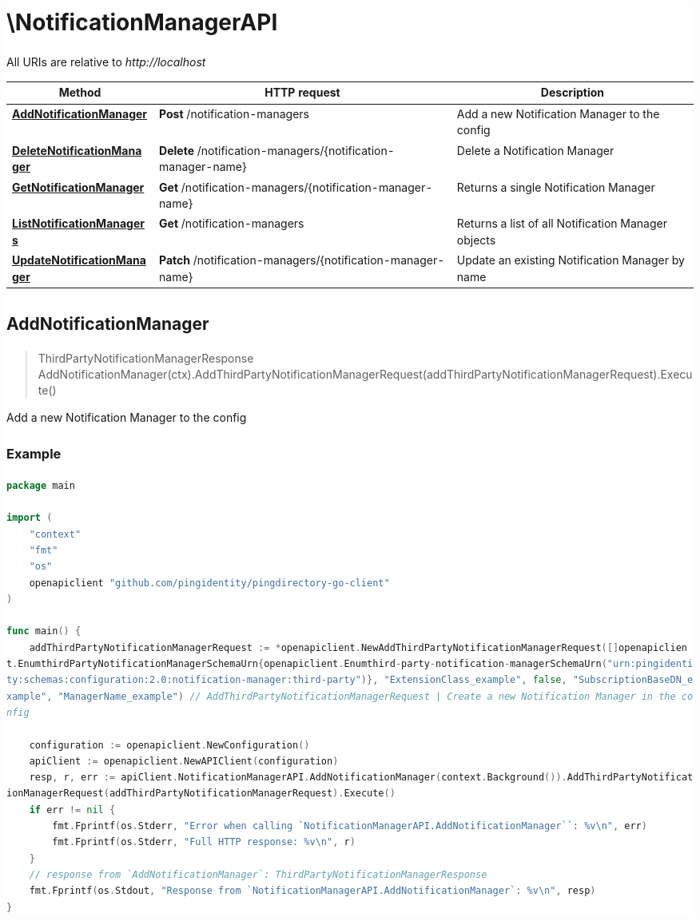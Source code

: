 # \NotificationManagerAPI

All URIs are relative to *http://localhost*

Method | HTTP request | Description
------------- | ------------- | -------------
[**AddNotificationManager**](NotificationManagerAPI.md#AddNotificationManager) | **Post** /notification-managers | Add a new Notification Manager to the config
[**DeleteNotificationManager**](NotificationManagerAPI.md#DeleteNotificationManager) | **Delete** /notification-managers/{notification-manager-name} | Delete a Notification Manager
[**GetNotificationManager**](NotificationManagerAPI.md#GetNotificationManager) | **Get** /notification-managers/{notification-manager-name} | Returns a single Notification Manager
[**ListNotificationManagers**](NotificationManagerAPI.md#ListNotificationManagers) | **Get** /notification-managers | Returns a list of all Notification Manager objects
[**UpdateNotificationManager**](NotificationManagerAPI.md#UpdateNotificationManager) | **Patch** /notification-managers/{notification-manager-name} | Update an existing Notification Manager by name



## AddNotificationManager

> ThirdPartyNotificationManagerResponse AddNotificationManager(ctx).AddThirdPartyNotificationManagerRequest(addThirdPartyNotificationManagerRequest).Execute()

Add a new Notification Manager to the config

### Example

```go
package main

import (
    "context"
    "fmt"
    "os"
    openapiclient "github.com/pingidentity/pingdirectory-go-client"
)

func main() {
    addThirdPartyNotificationManagerRequest := *openapiclient.NewAddThirdPartyNotificationManagerRequest([]openapiclient.EnumthirdPartyNotificationManagerSchemaUrn{openapiclient.Enumthird-party-notification-managerSchemaUrn("urn:pingidentity:schemas:configuration:2.0:notification-manager:third-party")}, "ExtensionClass_example", false, "SubscriptionBaseDN_example", "ManagerName_example") // AddThirdPartyNotificationManagerRequest | Create a new Notification Manager in the config

    configuration := openapiclient.NewConfiguration()
    apiClient := openapiclient.NewAPIClient(configuration)
    resp, r, err := apiClient.NotificationManagerAPI.AddNotificationManager(context.Background()).AddThirdPartyNotificationManagerRequest(addThirdPartyNotificationManagerRequest).Execute()
    if err != nil {
        fmt.Fprintf(os.Stderr, "Error when calling `NotificationManagerAPI.AddNotificationManager``: %v\n", err)
        fmt.Fprintf(os.Stderr, "Full HTTP response: %v\n", r)
    }
    // response from `AddNotificationManager`: ThirdPartyNotificationManagerResponse
    fmt.Fprintf(os.Stdout, "Response from `NotificationManagerAPI.AddNotificationManager`: %v\n", resp)
}
```
